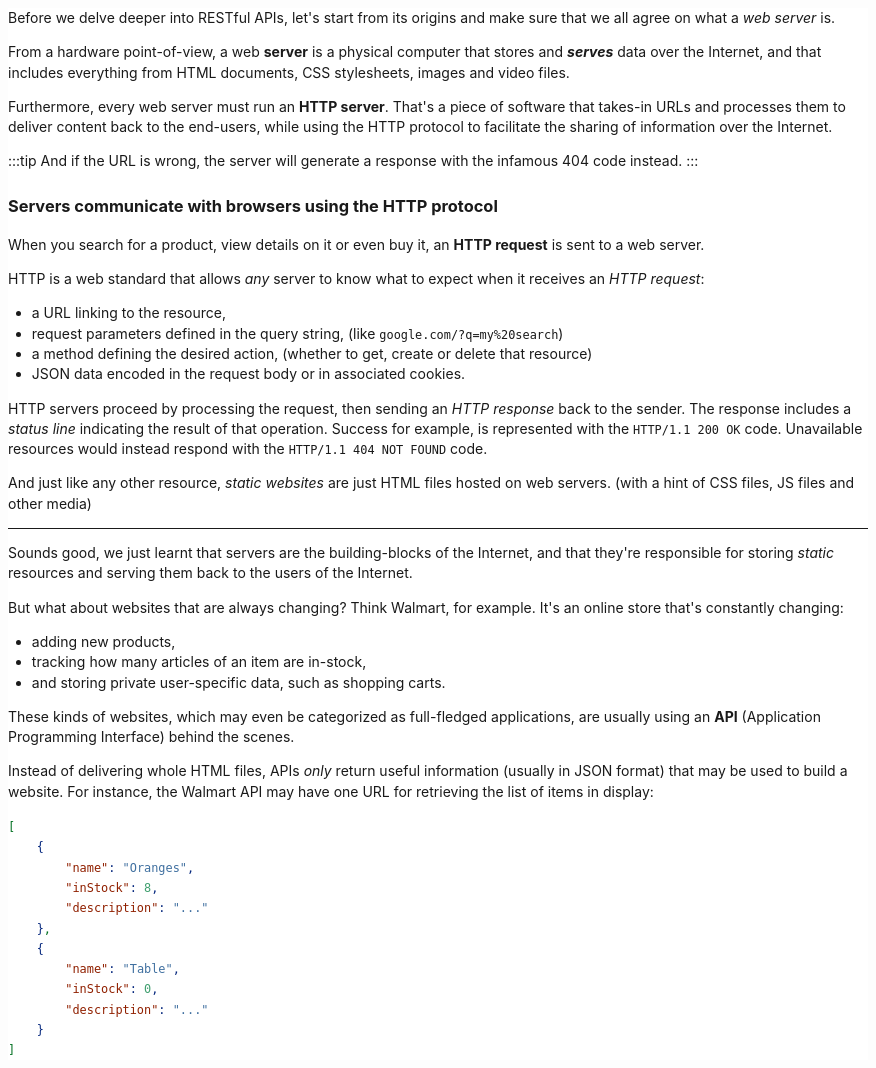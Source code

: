 Before we delve deeper into RESTful APIs, let's start from its origins and make sure that we all agree on what a *web server* is.

From a hardware point-of-view, a web **server** is a physical computer that stores and ***serves*** data over the Internet, and that includes everything from HTML documents, CSS stylesheets, images and video files.

Furthermore, every web server must run an **HTTP server**. That's a piece of software that takes-in URLs and processes them to deliver content back to the end-users, while using the HTTP protocol to facilitate the sharing of information over the Internet.

:::tip
And if the URL is wrong, the server will generate a response with the infamous 404 code instead.
:::

### Servers communicate with browsers using the HTTP protocol

When you search for a product, view details on it or even buy it, an **HTTP request** is sent to a web server.

HTTP is a web standard that allows *any* server to know what to expect when it receives an *HTTP request*:

- a URL linking to the resource,
- request parameters defined in the query string, (like `google.com/?q=my%20search`)
- a method defining the desired action, (whether to get, create or delete that resource)
- JSON data encoded in the request body or in associated cookies.

HTTP servers proceed by processing the request, then sending an *HTTP response* back to the sender. The response includes a *status line* indicating the result of that operation. Success for example, is represented with the `HTTP/1.1 200 OK` code. Unavailable resources would instead respond with the `HTTP/1.1 404 NOT FOUND` code.

And just like any other resource, *static websites* are just HTML files hosted on web servers. (with a hint of CSS files, JS files and other media)

---

Sounds good, we just learnt that servers are the building-blocks of the Internet, and that they're responsible for storing *static* resources and serving them back to the users of the Internet.

But what about websites that are always changing? Think Walmart, for example. It's an online store that's constantly changing:

- adding new products,
- tracking how many articles of an item are in-stock,
- and storing private user-specific data, such as shopping carts.

These kinds of websites, which may even be categorized as full-fledged applications, are usually using an **API** (Application Programming Interface) behind the scenes.

Instead of delivering whole HTML files, APIs *only* return useful information (usually in JSON format) that may be used to build a website. For instance, the Walmart API may have one URL for retrieving the list of items in display:

```json
[
	{
		"name": "Oranges",
		"inStock": 8,
		"description": "..."
	},
	{
		"name": "Table",
		"inStock": 0,
		"description": "..."
	}
]
```
